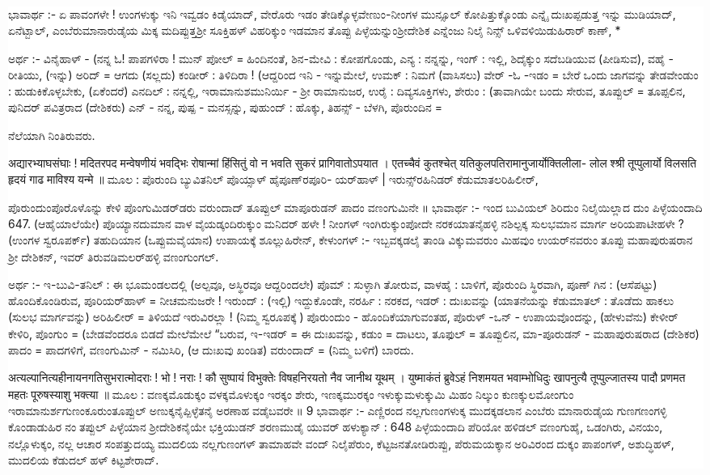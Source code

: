 ಭಾವಾರ್ಥ :- ಏ ಪಾವಂಗಳೇ ! ಉಂಗಳುಕ್ಕು ಇನಿ ಇವ್ವಡಂ ಕಿಡೈಯಾದ್, ವೇರೊರು ಇಡಂ ತೇಡಿಕ್ಕೊಳ್ಳವೇಣುಂ-ನೀಂಗಳ ಮುನ್ಸೂಲ್‌ ಕೋಪಿತ್ತುಕ್ಕೊಂಡು ಎನ್ನೈ ದುಃಖಪ್ಪಡುತ್ತ ಇನ್ನು ಮುಡಿಯಾದ್, ಏನೆಟ್ಬಾಲ್, ಎಂಬೆರುಮಾನಾರುಡೈಯ ಮಿಕ್ಕ ಮದಿಪ್ಪುತ್ತಶ್ರೀ ಸೂಕ್ತಿಹಳ್ ವಿಹರಿಕ್ಕುಂ ಇಡಮಾನ ತೊಪ್ಪು ಪಿಳ್ಳೆಯನ್ನುಂಶ್ರೀದೇಶಿಕ ಎನ್ನೆಂಜು ನಿಲೈ ನಿನ್ಸ್ ಒಳಿವಳಿಯಿಡುಹಿರಾರ್ ಕಾಣ್, 
* 



ಅರ್ಥ :- ವಿನೈಹಾಳ್ - (ನನ್ನ ಓ! ಪಾಪಗಳಿರಾ ! ಮುನ್ ಪೋಲ್ = ಹಿಂದಿನಂತೆ, ಶಿನ-ಮೇವಿ : ಕೋಪಗೊಂಡು, ಎನ್ಯ : ನನ್ನನ್ನು, ಇಂಗ್ : ಇಲ್ಲಿ, ಶಿದೈಕ್ಕುಂ ಸದೆಬಡಿಯುವ (ಪೀಡಿಸುವ), ವಹೈ - ರೀತಿಯು, (ಇನ್ನು) ಅರಿದ್ = ಆಗದು (ಸಲ್ಲದು) ಕಂಡೀರ್ : ತಿಳಿದಿರಾ ! (ಆದ್ದರಿಂದ ಇನಿ - ಇನ್ನುಮೇಲೆ, ಉಮಕ್ : ನಿಮಗೆ (ವಾಸಿಸಲು) ವೇರ್ -ಓ‌ -ಇಡಂ = ಬೇರೆ ಒಂದು ಜಾಗವನ್ನು ತೇಡವೇಂಡುಂ : ಹುಡುಕಿಕೊಳ್ಳಬೇಕು, (ಏಕೆಂದರೆ) ಎನದಿಲ್ : ನನ್ನಲ್ಲಿ, ಇರಾಮಾನುಶಮುನಿರ್ಯಿ - ಶ್ರೀ ರಾಮಾನುಜರ, ಉರೈ : ದಿವ್ಯಸೂಕ್ತಿಗಳು, ಶೇರುಂ : (ತಾವಾಗಿಯೇ ಬಂದು ಸೇರುವ, ತೂಪ್ಪುಲ್ = ತೂಪ್ಪಲಿನ, ಪುನಿದರ್ ಪವಿತ್ರರಾದ (ದೇಶಿಕರು) ಎನ್ - ನನ್ನ, ಪುಷ್ಪ - ಮನಸ್ಸನ್ನು, ಪುಹುಂದ್ : ಹೊಕ್ಕು, ತಿಹನ್ಸ್ - ಬೆಳಗಿ, ಪೊರುಂದಿನ‌ = 

ನೆಲೆಯಾಗಿ ನಿಂತಿರುವರು. 


अद्यारभ्याघसंघाः ! मदितरपद मन्वेषणीयं भवद्भिः रोषान्मां हिंसितुं वो न भवति सुकरं प्रागिवातोऽपयात । एतच्चैवं कुतश्चेत् यतिकुलपतिरामानुजार्योक्तिलीला- लोल श्श्री तूप्पुलार्यो विलसति हृदयं गाढ माविश्य यन्मे ॥ 
ಮೂಲ : ಪೊರುಂದಿ ಬ್ಯುವಿತನಿಲ್‌ ಪೊಯ್ಸಾಳ್ ಹೈಪೂಣ್‌ರಪೂರಿ- 
ಯರ್‌ಹಾಳ್ | 
ಇರುನ್ಸ್‌ರಹಿನಿಡರ್ ಕೆಡುಮಾತಲರಿಹಿಲೀರ್, 

ಪೊರುಂದುಂಪೊರೊಳೊನ್ನು ಕೇಳಿ‌ ಪೊಂಗುಮಿಡರ್‌ಡರು ವರುಂದಾದ್ ತೂಪ್ಪುಲ್ ಮಾಪೂರುಡನ್ ಪಾದಂ ವಣಂಗುಮಿನೇ ॥ ಭಾವಾರ್ಥ :- ಇಂದ ಬುವಿಯಲ್ ಶಿರಿದುಂ ನಿಲೈಯಿಲ್ಲಾದ ದುಂ 
ಪಿಳ್ಳೆಯಂದಾದಿ 
647. 
(ಆಹೈಯಾಲೆಯೇ) ಪೊಯ್ಯಾನದುಮಾನ ವಾಳ ವೈಯಡ್ಕಂದಿರುಕ್ಕುಂ ಮನಿದರ್‌ ಹಳೇ ! ನೀಂಗಳ್ ಇಂಗಿರುಕ್ಕುಂಪೋದೇ ನರಕಯಾತನೈಹಳ್ಳಿ ನಶಿಲ್ಪಕ್ಕ ಸುಲಭಮಾನ ಮಾರ್ಗ ಅರಿಯಪಾಟೀ‌ಹಳೇ ? (ಉಂಗಳ ಸ್ವರೂಪರ್ಕ್) ತಹುದಿಯಾನ (ಒಪ್ಪುಮವೈಯಾನ) ಉಪಾಯಕ್ಕೆ ಶೂಲ್ಲುಹಿರೇನ್, ಕೇಳುಂಗಳ್ :- ಇಬ್ಬವಕ್ಕಡಲೈ ತಾಂಡಿ ವಿಕ್ಕುಮವರುಂ ಮಿಹವುಂ ಉಯರ್‌ನವರುಂ ತೂಪ್ಪು ಮಹಾಪುರುಷರಾನ ಶ್ರೀ ದೇಶಿಕನ್, ಇವರ್ ತಿರುವಡಿಮಲರ್‌ಹಳ್ಳಿ ವಣಂಗುಂಗಲ್. 




ಅರ್ಥ :- ಇ-ಬುವಿ-ತನಿಲ್ : ಈ ಭೂಮಂಡಲದಲ್ಲಿ (ಅಲ್ಪವೂ, ಅಸ್ಥಿರವೂ ಆದ್ದರಿಂದಲೇ) ಪೊಮ್ : ಸುಳ್ಳಾಗಿ ತೋರುವ, ವಾಳಹೈ : ಬಾಳಿಗೆ, ಪೊರುಂದಿ ಸ್ಥಿರವಾಗಿ, ಪೂಣ್ ಗಿನ : (ಆಸೆಪಟ್ಟು) ಹೊಂದಿಕೊಂಡಿರುವ, ಪೂರಿಯರ್‌ಹಾಳ್ = ನೀಚಮನುಜರೇ ! ಇರುಂದ್ : (ಇಲ್ಲಿ) ಇದ್ದುಕೊಂಡೇ, ನರರ್ಹಿ : ನರಕದ, ಇಡರ್ : ದುಃಖವನ್ನು (ಯಾತನೆಯನ್ನು ಕೆಡುಮಾತಲ್ : ತೊಡೆದು ಹಾಕಲು (ಸುಲಭ ಮಾರ್ಗವನ್ನು) ಅರಿಹಿಲೀರ್ = ತಿಳಿಯದೆ ಇರುವಿರಲ್ಲಾ ! (ನಿಮ್ಮ ಸ್ವರೂಪಕ್ಕೆ ) ಪೊರುಂದುಂ - ಹೊಂದಿಕೆಯಾಗುವಂತಹ, ಪೊರುಳ್ -ಒನ್ - ಉಪಾಯವೊಂದನ್ನು, (ಹೇಳುವೆನು) ಕೇಳೀರ್ ಕೇಳಿರಿ, ಪೊಂಗುಂ = (ಬೇಡವೆಂದರೂ ಬಿಡದೆ ಮೇಲೆಮೇಲೆ “ಬರುವ, ಇ-ಇಡರ್ = ಈ ದುಃಖವನ್ನು, ಕಡ‌ುಂ = ದಾಟಲು, ತೂಫುಲ್ = ತೂಪ್ಪುಲಿನ, ಮಾ-ಪೂರುಡನ್ - ಮಹಾಪುರುಷರಾದ (ದೇಶಿಕರ) ಪಾದಂ = ಪಾದಗಳಿಗೆ, ವಣಂಗುಮಿನ್ - ನಮಿಸಿರಿ, (ಆ ದುಃಖವು ಖಂಡಿತ) ವರುಂದಾದ್ = (ನಿಮ್ಮ ಬಳಿಗೆ) ಬಾರದು. 


अत्यल्पानित्यहीनायनगतिसुभरात्मोदराः ! भो ! नराः ! कौ सुष्पायं विभुक्तेः विषहनिरयतो नैव जानीथ यूथम् । युष्माकंतं ब्रुवेऽहं निशमयत भवाम्भोधिदुः खापनुत्यै तूप्पुल्जातस्य पादौ प्रणमत महतः पूरुषस्याशु भक्त्या ॥ 
ಮೂಲ : ವಣಕ್ಕಮೊಡುಕ್ಕಂ ವಳಕ್ಕಮೊಳುಕ್ಕಂ ಇರಕ್ಕಂ ಶೇರು, 
ಇಣಕ್ಕಮುರಕ್ಕಂ ಇಳುಕ್ಕುಮಳುಕ್ಕುಮಿ ಮಿಹಂ ನಿಲ್ಕುಂ ಕುಣಕ್ಕುಲಮೋಂಗುಂ ಇರಾಮಾನುರ್ಶಗುಣಂಕೂರುಂತೂಪ್ಪುಲ್ ಅಣುಕ್ಕನೈಪ್ಪಿಳ್ಳೆತನೈ ಅರಣಾಹ ವಡೈಬವರೇ ॥ 
9 
ಭಾವಾರ್ಥ :- ಎಣ್ಣಿರಂದ ನಲ್ಲಗುಣಂಗಳುಕ್ಕ ಮುದಕ್ಕಡಲಾನ ಎಂಬೆರು ಮಾನಾರುಡೈಯ ಗುಣಗಣಂಗಳ್ಳಿ ಕೊಂಡಾಡುಹಿರ ನಂ ತಪ್ಪುಲ್ ಪಿಳ್ಳೆಯಾನ ಶ್ರೀದೇಶಿಕನೈಯೇ ಭಕ್ತಿಯುಡನ್ ಶರಣಮುಡೈ ಯುವರ್ ಹಳುಕ್ಯಾನ್ 
: 
648 
ಪಿಳ್ಳೆಯಂದಾದಿ 
ಪೆರಿಯೋ‌ ಹಳಿಡಲ್ ವಣಂಗುಹೈ, ಒಡಂಗಿರು, ವಿನಯಂ, ನಲ್ಲೊಳುಕ್ಕಂ, ನಲ್ಲ ಆಚಾರ ಸಂಪತ್ತುದಯ್ಯ ಮುದಲಿಯ ನಲ್ಲಗುಣಂಗಳ್ ತಾಮಾಹವೇ ವಂದ್ ನಿಲೈಪೆರುಂ, ಕೆಟ್ಟಜನತೋಡಿರುಪ್ಪು, ಪೆರುಮಯಕ್ಕಾನ ಅರಿವಿರಂದ ದುಕ್ಕಂ ಪಾಪಂಗಳ್, ಅಶುದ್ಧಿಹಳ್, ಮುದಲಿಯ ಕೆಡುದಲ್ ಹಳ್ ಕಿಟ್ಟಶೇರಾದ್. 
